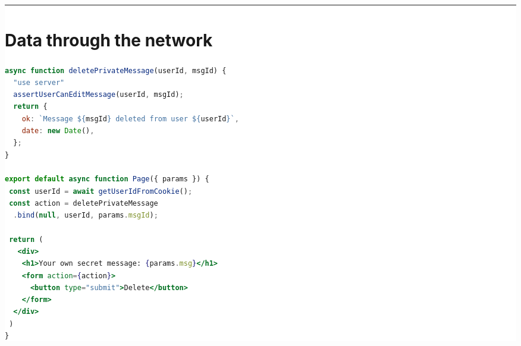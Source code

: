 

---

# Data through the network

<div class="grid grid-cols-2 gap-4">

```jsx {1,12-13,18-20}
async function deletePrivateMessage(userId, msgId) {
  "use server"
  assertUserCanEditMessage(userId, msgId);
  return {
    ok: `Message ${msgId} deleted from user ${userId}`,
    date: new Date(),
  };
}

export default async function Page({ params }) {
 const userId = await getUserIdFromCookie();
 const action = deletePrivateMessage
  .bind(null, userId, params.msgId);

 return (
   <div>
    <h1>Your own secret message: {params.msg}</h1>
    <form action={action}>
      <button type="submit">Delete</button>
    </form>
  </div>
 )
}
```

<v-switch>